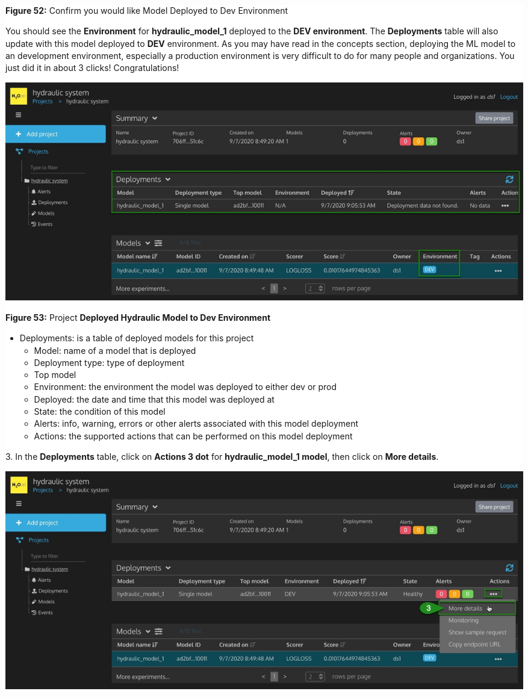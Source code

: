 **Figure 52:** Confirm you would like Model Deployed to Dev Environment 

You should see the **Environment** for **hydraulic_model_1** deployed to the **DEV environment**. The **Deployments** table will also update with this model deployed to **DEV** environment. As you may have read in the concepts section, deploying the ML model to an development environment, especially a production environment is very difficult to do for many people and organizations. You just did it in about 3 clicks! Congratulations!

![model-deployed-to-dev](./assets/model-deployed-to-dev.jpg)

**Figure 53:** Project **Deployed Hydraulic Model to Dev Environment**

- Deployments: is a table of deployed models for this project
    - Model: name of a model that is deployed
    - Deployment type: type of deployment
    - Top model
    - Environment: the environment the model was deployed to either dev or prod
    - Deployed: the date and time that this model was deployed at
    - State: the condition of this model
    - Alerts: info, warning, errors or other alerts associated with this model deployment
    - Actions: the supported actions that can be performed on this model deployment

3\. In the **Deployments** table, click on **Actions 3 dot** for **hydraulic_model_1 model**, then click on **More details**.

![model-deployment-actions](./assets/model-deployment-actions.jpg)

